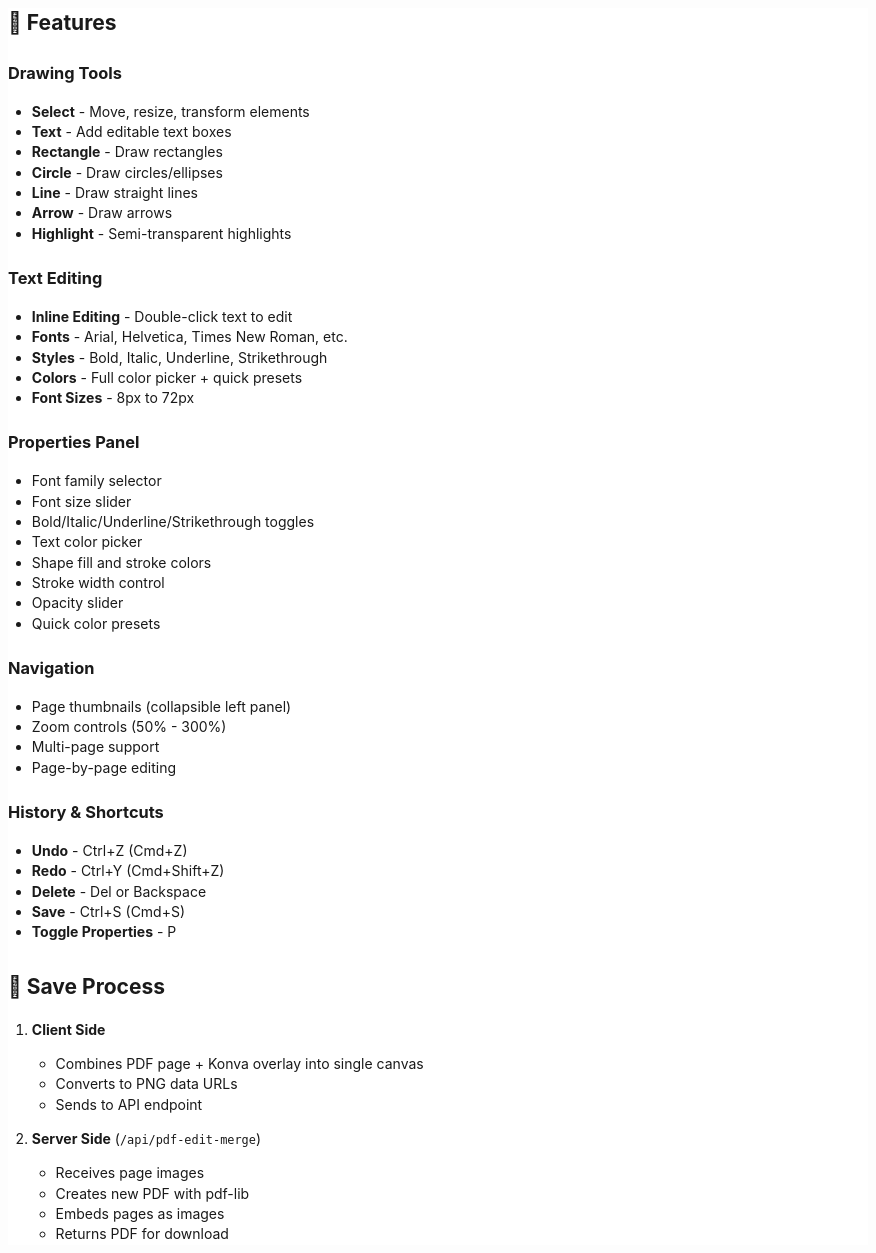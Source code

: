 ## 🎨 Features

### Drawing Tools
- **Select** - Move, resize, transform elements
- **Text** - Add editable text boxes
- **Rectangle** - Draw rectangles
- **Circle** - Draw circles/ellipses
- **Line** - Draw straight lines
- **Arrow** - Draw arrows
- **Highlight** - Semi-transparent highlights

### Text Editing
- **Inline Editing** - Double-click text to edit
- **Fonts** - Arial, Helvetica, Times New Roman, etc.
- **Styles** - Bold, Italic, Underline, Strikethrough
- **Colors** - Full color picker + quick presets
- **Font Sizes** - 8px to 72px

### Properties Panel
- Font family selector
- Font size slider
- Bold/Italic/Underline/Strikethrough toggles
- Text color picker
- Shape fill and stroke colors
- Stroke width control
- Opacity slider
- Quick color presets

### Navigation
- Page thumbnails (collapsible left panel)
- Zoom controls (50% - 300%)
- Multi-page support
- Page-by-page editing

### History & Shortcuts
- **Undo** - Ctrl+Z (Cmd+Z)
- **Redo** - Ctrl+Y (Cmd+Shift+Z)
- **Delete** - Del or Backspace
- **Save** - Ctrl+S (Cmd+S)
- **Toggle Properties** - P

## 💾 Save Process

1. **Client Side**
   - Combines PDF page + Konva overlay into single canvas
   - Converts to PNG data URLs
   - Sends to API endpoint

2. **Server Side** (`/api/pdf-edit-merge`)
   - Receives page images
   - Creates new PDF with pdf-lib
   - Embeds pages as images
   - Returns PDF for download
